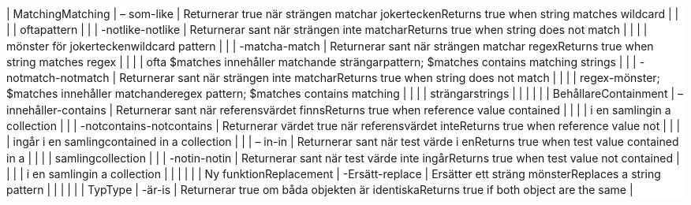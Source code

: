 | <span data-ttu-id="a2880-127">Matching</span><span class="sxs-lookup"><span data-stu-id="a2880-127">Matching</span></span>    | <span data-ttu-id="a2880-128">– som</span><span class="sxs-lookup"><span data-stu-id="a2880-128">-like</span></span>        | <span data-ttu-id="a2880-129">Returnerar true när strängen matchar jokertecken</span><span class="sxs-lookup"><span data-stu-id="a2880-129">Returns true when string matches wildcard</span></span>   |
|             |              | <span data-ttu-id="a2880-130">ofta</span><span class="sxs-lookup"><span data-stu-id="a2880-130">pattern</span></span>                                     |
|             | <span data-ttu-id="a2880-131">-notlike</span><span class="sxs-lookup"><span data-stu-id="a2880-131">-notlike</span></span>     | <span data-ttu-id="a2880-132">Returnerar sant när strängen inte matchar</span><span class="sxs-lookup"><span data-stu-id="a2880-132">Returns true when string does not match</span></span>     |
|             |              | <span data-ttu-id="a2880-133">mönster för jokertecken</span><span class="sxs-lookup"><span data-stu-id="a2880-133">wildcard pattern</span></span>                            |
|             | <span data-ttu-id="a2880-134">-matcha</span><span class="sxs-lookup"><span data-stu-id="a2880-134">-match</span></span>       | <span data-ttu-id="a2880-135">Returnerar sant när strängen matchar regex</span><span class="sxs-lookup"><span data-stu-id="a2880-135">Returns true when string matches regex</span></span>      |
|             |              | <span data-ttu-id="a2880-136">ofta $matches innehåller matchande strängar</span><span class="sxs-lookup"><span data-stu-id="a2880-136">pattern; $matches contains matching strings</span></span> |
|             | <span data-ttu-id="a2880-137">-notmatch</span><span class="sxs-lookup"><span data-stu-id="a2880-137">-notmatch</span></span>    | <span data-ttu-id="a2880-138">Returnerar sant när strängen inte matchar</span><span class="sxs-lookup"><span data-stu-id="a2880-138">Returns true when string does not match</span></span>     |
|             |              | <span data-ttu-id="a2880-139">regex-mönster; $matches innehåller matchande</span><span class="sxs-lookup"><span data-stu-id="a2880-139">regex pattern; $matches contains matching</span></span>   |
|             |              | <span data-ttu-id="a2880-140">strängar</span><span class="sxs-lookup"><span data-stu-id="a2880-140">strings</span></span>                                     |
|             |              |                                             |
| <span data-ttu-id="a2880-141">Behållare</span><span class="sxs-lookup"><span data-stu-id="a2880-141">Containment</span></span> | <span data-ttu-id="a2880-142">– innehåller</span><span class="sxs-lookup"><span data-stu-id="a2880-142">-contains</span></span>    | <span data-ttu-id="a2880-143">Returnerar sant när referensvärdet finns</span><span class="sxs-lookup"><span data-stu-id="a2880-143">Returns true when reference value contained</span></span> |
|             |              | <span data-ttu-id="a2880-144">i en samling</span><span class="sxs-lookup"><span data-stu-id="a2880-144">in a collection</span></span>                             |
|             | <span data-ttu-id="a2880-145">-notcontains</span><span class="sxs-lookup"><span data-stu-id="a2880-145">-notcontains</span></span> | <span data-ttu-id="a2880-146">Returnerar värdet true när referensvärdet inte</span><span class="sxs-lookup"><span data-stu-id="a2880-146">Returns true when reference value not</span></span>       |
|             |              | <span data-ttu-id="a2880-147">ingår i en samling</span><span class="sxs-lookup"><span data-stu-id="a2880-147">contained in a collection</span></span>                   |
|             | <span data-ttu-id="a2880-148">– in</span><span class="sxs-lookup"><span data-stu-id="a2880-148">-in</span></span>          | <span data-ttu-id="a2880-149">Returnerar sant när test värde i en</span><span class="sxs-lookup"><span data-stu-id="a2880-149">Returns true when test value contained in a</span></span> |
|             |              | <span data-ttu-id="a2880-150">samling</span><span class="sxs-lookup"><span data-stu-id="a2880-150">collection</span></span>                                  |
|             | <span data-ttu-id="a2880-151">-notin</span><span class="sxs-lookup"><span data-stu-id="a2880-151">-notin</span></span>       | <span data-ttu-id="a2880-152">Returnerar sant när test värde inte ingår</span><span class="sxs-lookup"><span data-stu-id="a2880-152">Returns true when test value not contained</span></span>  |
|             |              | <span data-ttu-id="a2880-153">i en samling</span><span class="sxs-lookup"><span data-stu-id="a2880-153">in a collection</span></span>                             |
|             |              |                                             |
| <span data-ttu-id="a2880-154">Ny funktion</span><span class="sxs-lookup"><span data-stu-id="a2880-154">Replacement</span></span> | <span data-ttu-id="a2880-155">-Ersätt</span><span class="sxs-lookup"><span data-stu-id="a2880-155">-replace</span></span>     | <span data-ttu-id="a2880-156">Ersätter ett sträng mönster</span><span class="sxs-lookup"><span data-stu-id="a2880-156">Replaces a string pattern</span></span>                   |
|             |              |                                             |
| <span data-ttu-id="a2880-157">Typ</span><span class="sxs-lookup"><span data-stu-id="a2880-157">Type</span></span>        | <span data-ttu-id="a2880-158">-är</span><span class="sxs-lookup"><span data-stu-id="a2880-158">-is</span></span>          | <span data-ttu-id="a2880-159">Returnerar true om båda objekten är identiska</span><span class="sxs-lookup"><span data-stu-id="a2880-159">Returns true if both object are the same</span></span>    |